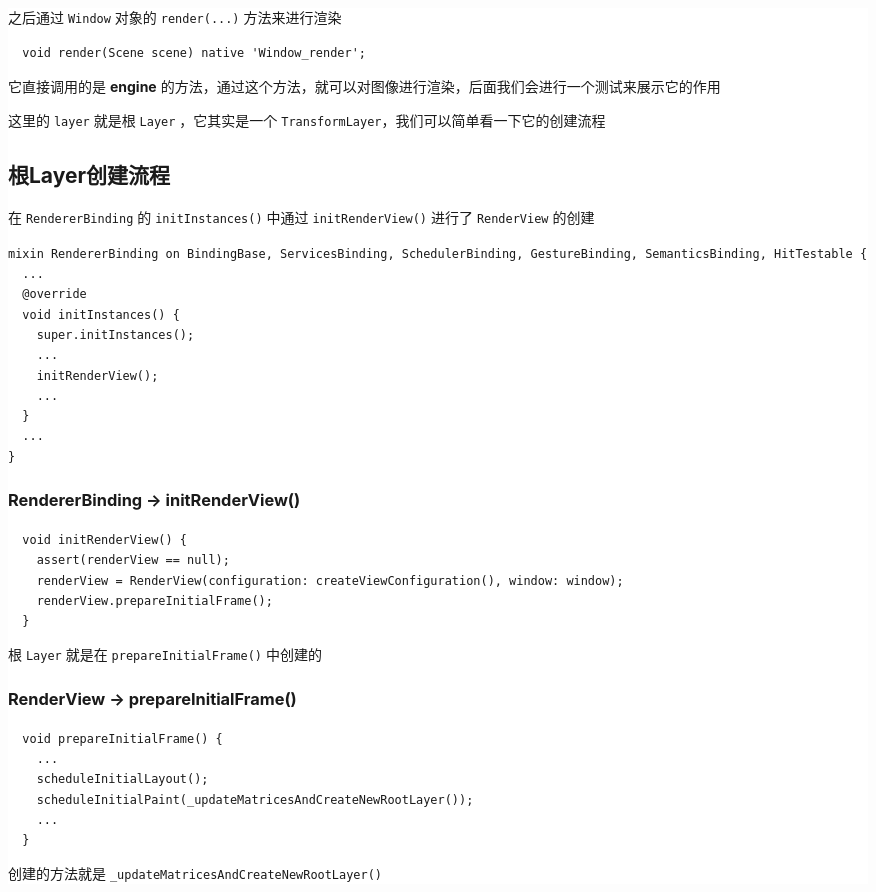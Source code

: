 之后通过 `Window` 对象的 `render(...)` 方法来进行渲染

```
  void render(Scene scene) native 'Window_render';
```
它直接调用的是 **engine** 的方法，通过这个方法，就可以对图像进行渲染，后面我们会进行一个测试来展示它的作用

这里的 `layer` 就是根 `Layer` ，它其实是一个 `TransformLayer`，我们可以简单看一下它的创建流程

## 根Layer创建流程

在 `RendererBinding` 的 `initInstances()` 中通过 `initRenderView()` 进行了 `RenderView` 的创建


```
mixin RendererBinding on BindingBase, ServicesBinding, SchedulerBinding, GestureBinding, SemanticsBinding, HitTestable {
  ...
  @override
  void initInstances() {
    super.initInstances();
    ...
    initRenderView();
    ...
  }
  ...
}

```

### RendererBinding -> initRenderView()


```
  void initRenderView() {
    assert(renderView == null);
    renderView = RenderView(configuration: createViewConfiguration(), window: window);
    renderView.prepareInitialFrame();
  }
```
根 `Layer` 就是在 `prepareInitialFrame()` 中创建的

### RenderView -> prepareInitialFrame()


```
  void prepareInitialFrame() {
    ...
    scheduleInitialLayout();
    scheduleInitialPaint(_updateMatricesAndCreateNewRootLayer());
    ...
  }
```
创建的方法就是 `_updateMatricesAndCreateNewRootLayer()`

